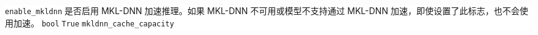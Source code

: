 <td><code>enable_mkldnn</code></td>
<td>是否启用 MKL-DNN 加速推理。如果 MKL-DNN 不可用或模型不支持通过 MKL-DNN 加速，即使设置了此标志，也不会使用加速。
</td>
<td><code>bool</code></td>
<td><code>True</code></td>
</tr>
<tr>
<td><code>mkldnn_cache_capacity</code></td>
<td>
